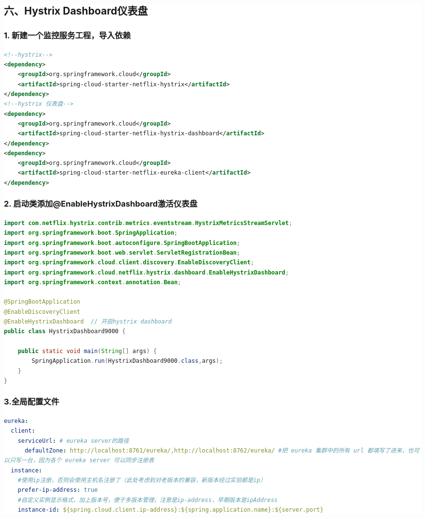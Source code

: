 



## 六、Hystrix Dashboard仪表盘

### 1. 新建⼀个监控服务⼯程，导⼊依赖

```xml
<!--hystrix-->
<dependency>
    <groupId>org.springframework.cloud</groupId>
    <artifactId>spring-cloud-starter-netflix-hystrix</artifactId>
</dependency>
<!--hystrix 仪表盘-->
<dependency>
    <groupId>org.springframework.cloud</groupId>
    <artifactId>spring-cloud-starter-netflix-hystrix-dashboard</artifactId>
</dependency>
<dependency>
    <groupId>org.springframework.cloud</groupId>
    <artifactId>spring-cloud-starter-netflix-eureka-client</artifactId>
</dependency>
```



### 2. 启动类添加@EnableHystrixDashboard激活仪表盘

```java
import com.netflix.hystrix.contrib.metrics.eventstream.HystrixMetricsStreamServlet;
import org.springframework.boot.SpringApplication;
import org.springframework.boot.autoconfigure.SpringBootApplication;
import org.springframework.boot.web.servlet.ServletRegistrationBean;
import org.springframework.cloud.client.discovery.EnableDiscoveryClient;
import org.springframework.cloud.netflix.hystrix.dashboard.EnableHystrixDashboard;
import org.springframework.context.annotation.Bean;

@SpringBootApplication
@EnableDiscoveryClient
@EnableHystrixDashboard  // 开启hystrix dashboard
public class HystrixDashboard9000 {

    public static void main(String[] args) {
        SpringApplication.run(HystrixDashboard9000.class,args);
    }
}
```

### 3.全局配置文件

```yaml
eureka:
  client:
    serviceUrl: # eureka server的路径
      defaultZone: http://localhost:8761/eureka/,http://localhost:8762/eureka/ #把 eureka 集群中的所有 url 都填写了进来，也可以只写一台，因为各个 eureka server 可以同步注册表
  instance:
    #使用ip注册，否则会使用主机名注册了（此处考虑到对老版本的兼容，新版本经过实验都是ip）
    prefer-ip-address: true
    #自定义实例显示格式，加上版本号，便于多版本管理，注意是ip-address，早期版本是ipAddress
    instance-id: ${spring.cloud.client.ip-address}:${spring.application.name}:${server.port}
```
